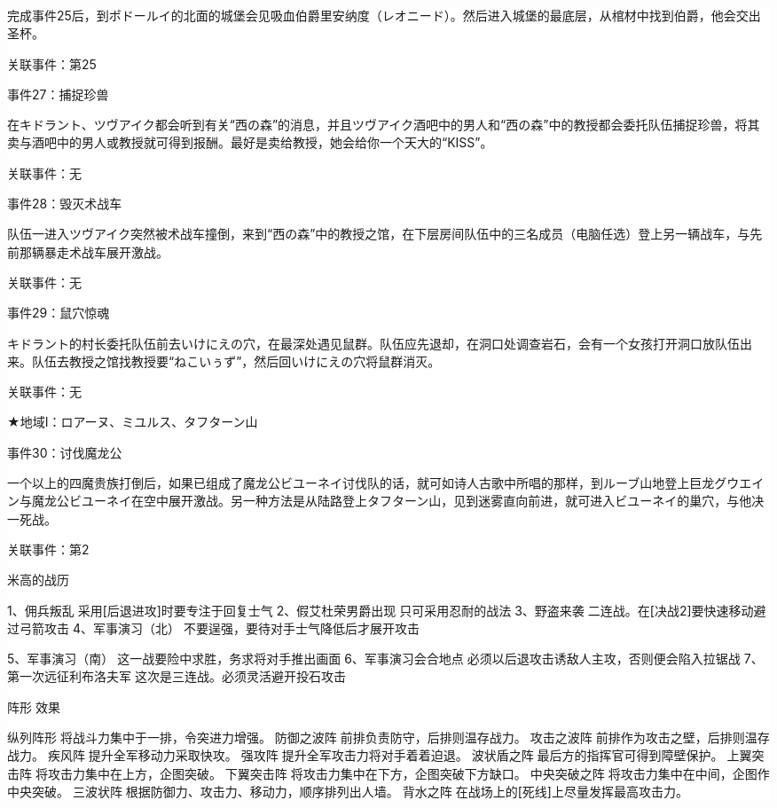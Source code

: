 完成事件25后，到ポドールイ的北面的城堡会见吸血伯爵里安纳度（レオニード）。然后进入城堡的最底层，从棺材中找到伯爵，他会交出圣杯。

关联事件：第25

事件27：捕捉珍兽

在キドラント、ツヴアイク都会听到有关“西の森”的消息，并且ツヴアイク酒吧中的男人和“西の森”中的教授都会委托队伍捕捉珍兽，将其卖与酒吧中的男人或教授就可得到报酬。最好是卖给教授，她会给你一个天大的“KISS”。

关联事件：无

事件28：毁灭术战车

队伍一进入ツヴアイク突然被术战车撞倒，来到“西の森”中的教授之馆，在下层房间队伍中的三名成员（电脑任选）登上另一辆战车，与先前那辆暴走术战车展开激战。

关联事件：无

事件29：鼠穴惊魂

キドラント的村长委托队伍前去いけにえの穴，在最深处遇见鼠群。队伍应先退却，在洞口处调查岩石，会有一个女孩打开洞口放队伍出来。队伍去教授之馆找教授要“ねこいぅず”，然后回いけにえの穴将鼠群消灭。

关联事件：无

★地域I：ロアーヌ、ミユルス、タフターン山

事件30：讨伐魔龙公

一个以上的四魔贵族打倒后，如果已组成了魔龙公ビユーネイ讨伐队的话，就可如诗人古歌中所唱的那样，到ルーブ山地登上巨龙グウエイン与魔龙公ビユーネイ在空中展开激战。另一种方法是从陆路登上タフターン山，见到迷雾直向前进，就可进入ビユーネイ的巢穴，与他决一死战。

关联事件：第2

米高的战历 

1、佣兵叛乱 
采用[后退进攻]时要专注于回复士气
2、假艾杜荣男爵出现 
只可采用忍耐的战法
3、野盗来袭 
二连战。在[决战2]要快速移动避过弓箭攻击
4、军事演习（北） 
不要逞强，要待对手士气降低后才展开攻击

5、军事演习（南） 
这一战要险中求胜，务求将对手推出画面
6、军事演习会合地点 
必须以后退攻击诱敌人主攻，否则便会陷入拉锯战
7、第一次远征利布洛夫军 
这次是三连战。必须灵活避开投石攻击

阵形 效果

纵列阵形 将战斗力集中于一排，令突进力增强。
防御之波阵 前排负责防守，后排则温存战力。
攻击之波阵 前排作为攻击之壁，后排则温存战力。
疾风阵 提升全军移动力采取快攻。
强攻阵 提升全军攻击力将对手着着迫退。
波状盾之阵 最后方的指挥官可得到障壁保护。 
上翼突击阵 将攻击力集中在上方，企图突破。
下翼突击阵 将攻击力集中在下方，企图突破下方缺口。
中央突破之阵 将攻击力集中在中间，企图作中央突破。
三波状阵 根据防御力、攻击力、移动力，顺序排列出人墙。
背水之阵 在战场上的[死线]上尽量发挥最高攻击力。

